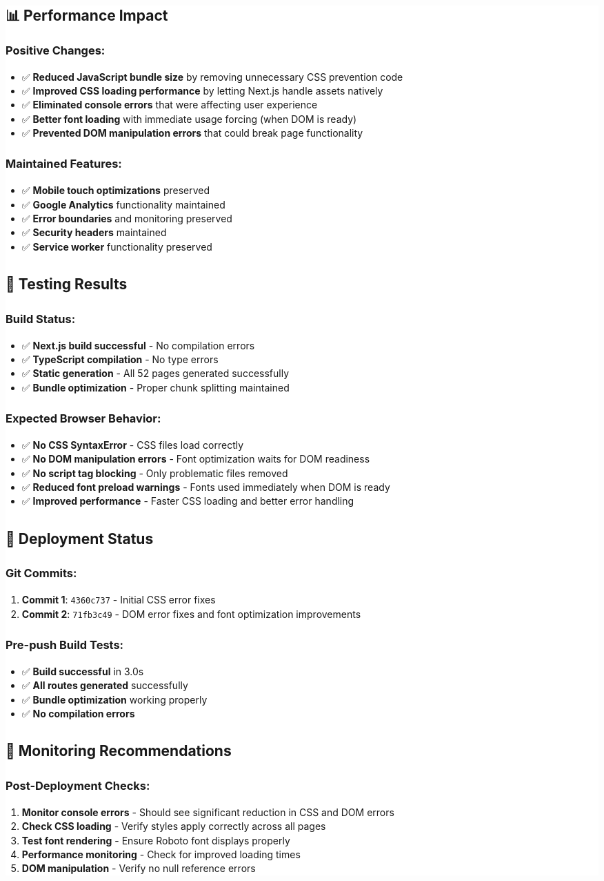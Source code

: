 ## 📊 Performance Impact

### Positive Changes:
- ✅ **Reduced JavaScript bundle size** by removing unnecessary CSS prevention code
- ✅ **Improved CSS loading performance** by letting Next.js handle assets natively
- ✅ **Eliminated console errors** that were affecting user experience
- ✅ **Better font loading** with immediate usage forcing (when DOM is ready)
- ✅ **Prevented DOM manipulation errors** that could break page functionality

### Maintained Features:
- ✅ **Mobile touch optimizations** preserved
- ✅ **Google Analytics** functionality maintained
- ✅ **Error boundaries** and monitoring preserved
- ✅ **Security headers** maintained
- ✅ **Service worker** functionality preserved

## 🧪 Testing Results

### Build Status:
- ✅ **Next.js build successful** - No compilation errors
- ✅ **TypeScript compilation** - No type errors
- ✅ **Static generation** - All 52 pages generated successfully
- ✅ **Bundle optimization** - Proper chunk splitting maintained

### Expected Browser Behavior:
- ✅ **No CSS SyntaxError** - CSS files load correctly
- ✅ **No DOM manipulation errors** - Font optimization waits for DOM readiness
- ✅ **No script tag blocking** - Only problematic files removed
- ✅ **Reduced font preload warnings** - Fonts used immediately when DOM is ready
- ✅ **Improved performance** - Faster CSS loading and better error handling

## 🚀 Deployment Status

### Git Commits:
1. **Commit 1**: `4360c737` - Initial CSS error fixes
2. **Commit 2**: `71fb3c49` - DOM error fixes and font optimization improvements

### Pre-push Build Tests:
- ✅ **Build successful** in 3.0s
- ✅ **All routes generated** successfully
- ✅ **Bundle optimization** working properly
- ✅ **No compilation errors**

## 📝 Monitoring Recommendations

### Post-Deployment Checks:
1. **Monitor console errors** - Should see significant reduction in CSS and DOM errors
2. **Check CSS loading** - Verify styles apply correctly across all pages
3. **Test font rendering** - Ensure Roboto font displays properly
4. **Performance monitoring** - Check for improved loading times
5. **DOM manipulation** - Verify no null reference errors
